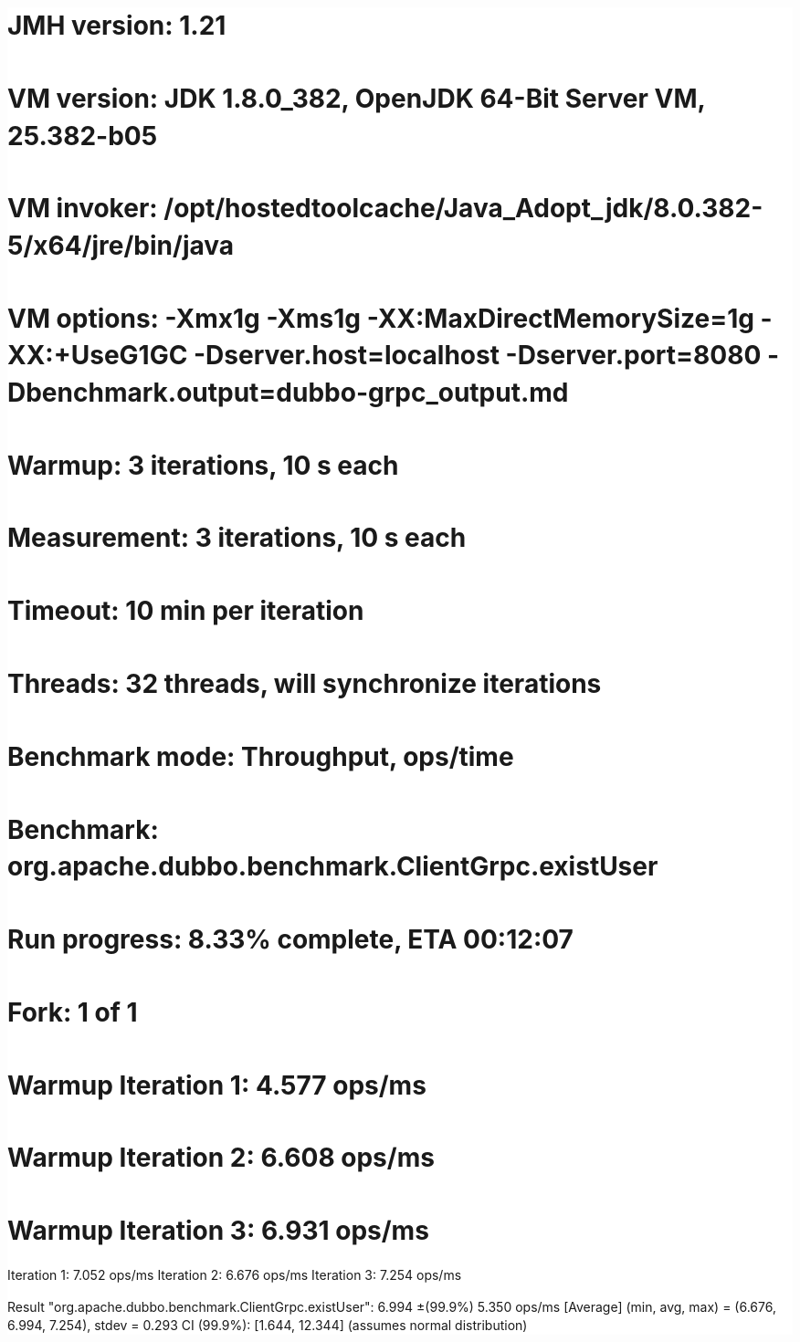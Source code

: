 
# JMH version: 1.21
# VM version: JDK 1.8.0_382, OpenJDK 64-Bit Server VM, 25.382-b05
# VM invoker: /opt/hostedtoolcache/Java_Adopt_jdk/8.0.382-5/x64/jre/bin/java
# VM options: -Xmx1g -Xms1g -XX:MaxDirectMemorySize=1g -XX:+UseG1GC -Dserver.host=localhost -Dserver.port=8080 -Dbenchmark.output=dubbo-grpc_output.md
# Warmup: 3 iterations, 10 s each
# Measurement: 3 iterations, 10 s each
# Timeout: 10 min per iteration
# Threads: 32 threads, will synchronize iterations
# Benchmark mode: Throughput, ops/time
# Benchmark: org.apache.dubbo.benchmark.ClientGrpc.existUser

# Run progress: 8.33% complete, ETA 00:12:07
# Fork: 1 of 1
# Warmup Iteration   1: 4.577 ops/ms
# Warmup Iteration   2: 6.608 ops/ms
# Warmup Iteration   3: 6.931 ops/ms
Iteration   1: 7.052 ops/ms
Iteration   2: 6.676 ops/ms
Iteration   3: 7.254 ops/ms


Result "org.apache.dubbo.benchmark.ClientGrpc.existUser":
  6.994 ±(99.9%) 5.350 ops/ms [Average]
  (min, avg, max) = (6.676, 6.994, 7.254), stdev = 0.293
  CI (99.9%): [1.644, 12.344] (assumes normal distribution)
